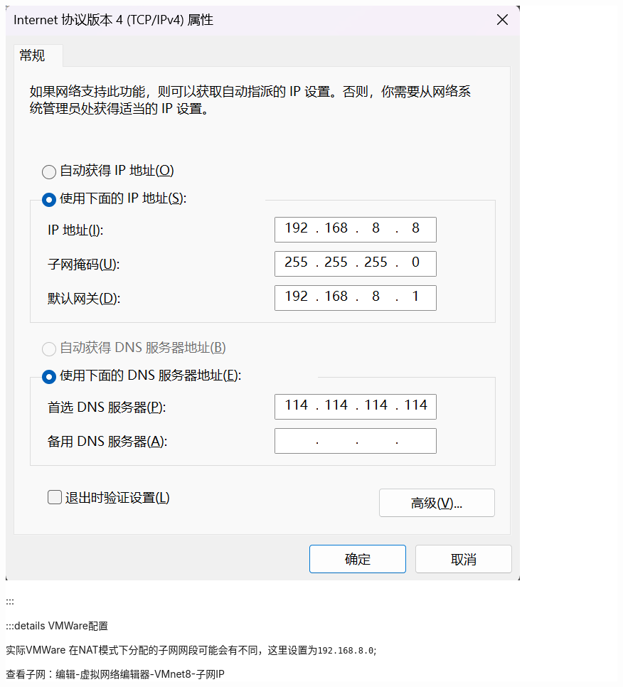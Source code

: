 ![2025-03-18_01-07-50.png](../../../.vuepress/public/src/2025-03-18_01-07-50.png)

:::

:::details VMWare配置

实际VMWare 在NAT模式下分配的子网网段可能会有不同，这里设置为`192.168.8.0`;

查看子网：编辑-虚拟网络编辑器-VMnet8-子网IP